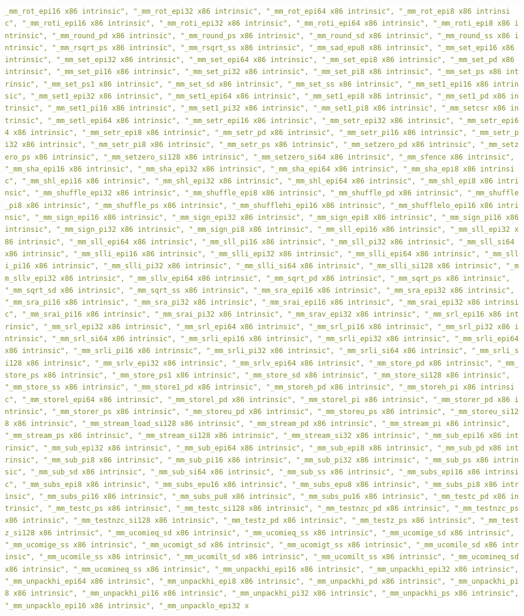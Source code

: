 ```yaml
_mm_rot_epi16 x86 intrinsic", "_mm_rot_epi32 x86 intrinsic", "_mm_rot_epi64 x86 intrinsic", "_mm_rot_epi8 x86 intrinsic", "_mm_roti_epi16 x86 intrinsic", "_mm_roti_epi32 x86 intrinsic", "_mm_roti_epi64 x86 intrinsic", "_mm_roti_epi8 x86 intrinsic", "_mm_round_pd x86 intrinsic", "_mm_round_ps x86 intrinsic", "_mm_round_sd x86 intrinsic", "_mm_round_ss x86 intrinsic", "_mm_rsqrt_ps x86 intrinsic", "_mm_rsqrt_ss x86 intrinsic", "_mm_sad_epu8 x86 intrinsic", "_mm_set_epi16 x86 intrinsic", "_mm_set_epi32 x86 intrinsic", "_mm_set_epi64 x86 intrinsic", "_mm_set_epi8 x86 intrinsic", "_mm_set_pd x86 intrinsic", "_mm_set_pi16 x86 intrinsic", "_mm_set_pi32 x86 intrinsic", "_mm_set_pi8 x86 intrinsic", "_mm_set_ps x86 intrinsic", "_mm_set_ps1 x86 intrinsic", "_mm_set_sd x86 intrinsic", "_mm_set_ss x86 intrinsic", "_mm_set1_epi16 x86 intrinsic", "_mm_set1_epi32 x86 intrinsic", "_mm_set1_epi64 x86 intrinsic", "_mm_set1_epi8 x86 intrinsic", "_mm_set1_pd x86 intrinsic", "_mm_set1_pi16 x86 intrinsic", "_mm_set1_pi32 x86 intrinsic", "_mm_set1_pi8 x86 intrinsic", "_mm_setcsr x86 intrinsic", "_mm_setl_epi64 x86 intrinsic", "_mm_setr_epi16 x86 intrinsic", "_mm_setr_epi32 x86 intrinsic", "_mm_setr_epi64 x86 intrinsic", "_mm_setr_epi8 x86 intrinsic", "_mm_setr_pd x86 intrinsic", "_mm_setr_pi16 x86 intrinsic", "_mm_setr_pi32 x86 intrinsic", "_mm_setr_pi8 x86 intrinsic", "_mm_setr_ps x86 intrinsic", "_mm_setzero_pd x86 intrinsic", "_mm_setzero_ps x86 intrinsic", "_mm_setzero_si128 x86 intrinsic", "_mm_setzero_si64 x86 intrinsic", "_mm_sfence x86 intrinsic", "_mm_sha_epi16 x86 intrinsic", "_mm_sha_epi32 x86 intrinsic", "_mm_sha_epi64 x86 intrinsic", "_mm_sha_epi8 x86 intrinsic", "_mm_shl_epi16 x86 intrinsic", "_mm_shl_epi32 x86 intrinsic", "_mm_shl_epi64 x86 intrinsic", "_mm_shl_epi8 x86 intrinsic", "_mm_shuffle_epi32 x86 intrinsic", "_mm_shuffle_epi8 x86 intrinsic", "_mm_shuffle_pd x86 intrinsic", "_mm_shuffle_pi8 x86 intrinsic", "_mm_shuffle_ps x86 intrinsic", "_mm_shufflehi_epi16 x86 intrinsic", "_mm_shufflelo_epi16 x86 intrinsic", "_mm_sign_epi16 x86 intrinsic", "_mm_sign_epi32 x86 intrinsic", "_mm_sign_epi8 x86 intrinsic", "_mm_sign_pi16 x86 intrinsic", "_mm_sign_pi32 x86 intrinsic", "_mm_sign_pi8 x86 intrinsic", "_mm_sll_epi16 x86 intrinsic", "_mm_sll_epi32 x86 intrinsic", "_mm_sll_epi64 x86 intrinsic", "_mm_sll_pi16 x86 intrinsic", "_mm_sll_pi32 x86 intrinsic", "_mm_sll_si64 x86 intrinsic", "_mm_slli_epi16 x86 intrinsic", "_mm_slli_epi32 x86 intrinsic", "_mm_slli_epi64 x86 intrinsic", "_mm_slli_pi16 x86 intrinsic", "_mm_slli_pi32 x86 intrinsic", "_mm_slli_si64 x86 intrinsic", "_mm_slli_si128 x86 intrinsic", "_mm_sllv_epi32 x86 intrinsic", "_mm_sllv_epi64 x86 intrinsic", "_mm_sqrt_pd x86 intrinsic", "_mm_sqrt_ps x86 intrinsic", "_mm_sqrt_sd x86 intrinsic", "_mm_sqrt_ss x86 intrinsic", "_mm_sra_epi16 x86 intrinsic", "_mm_sra_epi32 x86 intrinsic", "_mm_sra_pi16 x86 intrinsic", "_mm_sra_pi32 x86 intrinsic", "_mm_srai_epi16 x86 intrinsic", "_mm_srai_epi32 x86 intrinsic", "_mm_srai_pi16 x86 intrinsic", "_mm_srai_pi32 x86 intrinsic", "_mm_srav_epi32 x86 intrinsic", "_mm_srl_epi16 x86 intrinsic", "_mm_srl_epi32 x86 intrinsic", "_mm_srl_epi64 x86 intrinsic", "_mm_srl_pi16 x86 intrinsic", "_mm_srl_pi32 x86 intrinsic", "_mm_srl_si64 x86 intrinsic", "_mm_srli_epi16 x86 intrinsic", "_mm_srli_epi32 x86 intrinsic", "_mm_srli_epi64 x86 intrinsic", "_mm_srli_pi16 x86 intrinsic", "_mm_srli_pi32 x86 intrinsic", "_mm_srli_si64 x86 intrinsic", "_mm_srli_si128 x86 intrinsic", "_mm_srlv_epi32 x86 intrinsic", "_mm_srlv_epi64 x86 intrinsic", "_mm_store_pd x86 intrinsic", "_mm_store_ps x86 intrinsic", "_mm_store_ps1 x86 intrinsic", "_mm_store_sd x86 intrinsic", "_mm_store_si128 x86 intrinsic", "_mm_store_ss x86 intrinsic", "_mm_store1_pd x86 intrinsic", "_mm_storeh_pd x86 intrinsic", "_mm_storeh_pi x86 intrinsic", "_mm_storel_epi64 x86 intrinsic", "_mm_storel_pd x86 intrinsic", "_mm_storel_pi x86 intrinsic", "_mm_storer_pd x86 intrinsic", "_mm_storer_ps x86 intrinsic", "_mm_storeu_pd x86 intrinsic", "_mm_storeu_ps x86 intrinsic", "_mm_storeu_si128 x86 intrinsic", "_mm_stream_load_si128 x86 intrinsic", "_mm_stream_pd x86 intrinsic", "_mm_stream_pi x86 intrinsic", "_mm_stream_ps x86 intrinsic", "_mm_stream_si128 x86 intrinsic", "_mm_stream_si32 x86 intrinsic", "_mm_sub_epi16 x86 intrinsic", "_mm_sub_epi32 x86 intrinsic", "_mm_sub_epi64 x86 intrinsic", "_mm_sub_epi8 x86 intrinsic", "_mm_sub_pd x86 intrinsic", "_mm_sub_pi8 x86 intrinsic", "_mm_sub_pi16 x86 intrinsic", "_mm_sub_pi32 x86 intrinsic", "_mm_sub_ps x86 intrinsic", "_mm_sub_sd x86 intrinsic", "_mm_sub_si64 x86 intrinsic", "_mm_sub_ss x86 intrinsic", "_mm_subs_epi16 x86 intrinsic", "_mm_subs_epi8 x86 intrinsic", "_mm_subs_epu16 x86 intrinsic", "_mm_subs_epu8 x86 intrinsic", "_mm_subs_pi8 x86 intrinsic", "_mm_subs_pi16 x86 intrinsic", "_mm_subs_pu8 x86 intrinsic", "_mm_subs_pu16 x86 intrinsic", "_mm_testc_pd x86 intrinsic", "_mm_testc_ps x86 intrinsic", "_mm_testc_si128 x86 intrinsic", "_mm_testnzc_pd x86 intrinsic", "_mm_testnzc_ps x86 intrinsic", "_mm_testnzc_si128 x86 intrinsic", "_mm_testz_pd x86 intrinsic", "_mm_testz_ps x86 intrinsic", "_mm_testz_si128 x86 intrinsic", "_mm_ucomieq_sd x86 intrinsic", "_mm_ucomieq_ss x86 intrinsic", "_mm_ucomige_sd x86 intrinsic", "_mm_ucomige_ss x86 intrinsic", "_mm_ucomigt_sd x86 intrinsic", "_mm_ucomigt_ss x86 intrinsic", "_mm_ucomile_sd x86 intrinsic", "_mm_ucomile_ss x86 intrinsic", "_mm_ucomilt_sd x86 intrinsic", "_mm_ucomilt_ss x86 intrinsic", "_mm_ucomineq_sd x86 intrinsic", "_mm_ucomineq_ss x86 intrinsic", "_mm_unpackhi_epi16 x86 intrinsic", "_mm_unpackhi_epi32 x86 intrinsic", "_mm_unpackhi_epi64 x86 intrinsic", "_mm_unpackhi_epi8 x86 intrinsic", "_mm_unpackhi_pd x86 intrinsic", "_mm_unpackhi_pi8 x86 intrinsic", "_mm_unpackhi_pi16 x86 intrinsic", "_mm_unpackhi_pi32 x86 intrinsic", "_mm_unpackhi_ps x86 intrinsic", "_mm_unpacklo_epi16 x86 intrinsic", "_mm_unpacklo_epi32 x
```
